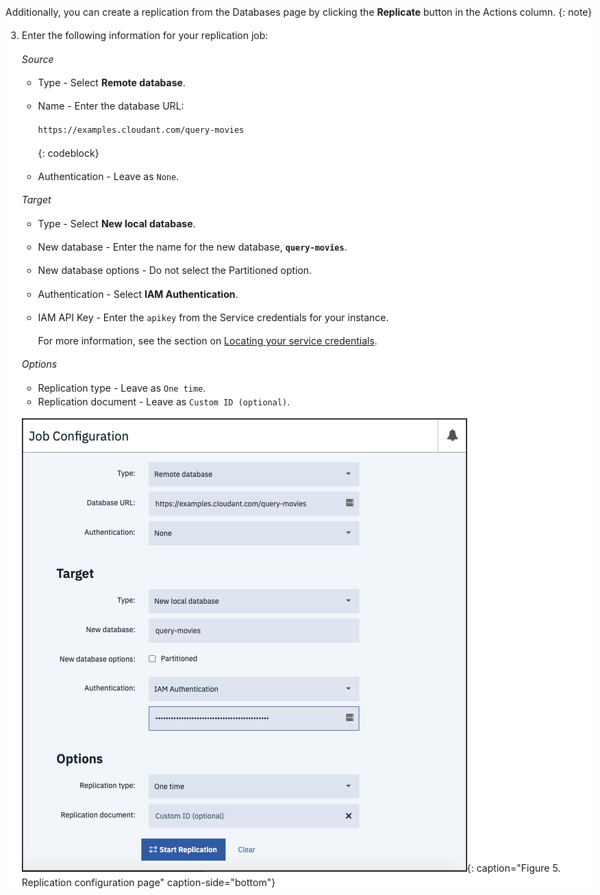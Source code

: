    Additionally, you can create a replication from the Databases page by clicking the **Replicate** button in the Actions column.
   {: note} 

3. Enter the following information for your replication job:

   *Source*
      - Type - Select **Remote database**.
      - Name - Enter the database URL:
        ```http
        https://examples.cloudant.com/query-movies
        ``` 
        {: codeblock}

      - Authentication - Leave as `None`.

   *Target* 
      - Type - Select **New local database**.
      - New database - Enter the name for the new database, **`query-movies`**. 
      - New database options - Do not select the Partitioned option.
      - Authentication - Select **IAM Authentication**. 
      - IAM API Key - Enter the `apikey` from the Service credentials for your instance.
        
        For more information, see the section on [Locating your service credentials](/docs/Cloudant?topic=Cloudant-creating-an-ibm-cloudant-instance-on-ibm-cloud#locating-your-service-credentials).

   *Options*
     - Replication type - Leave as `One time`. 
     - Replication document - Leave as `Custom ID (optional)`.  

    ![Replication configuration page](images/job-configuration.png){: caption="Figure 5. Replication configuration page" caption-side="bottom"}
